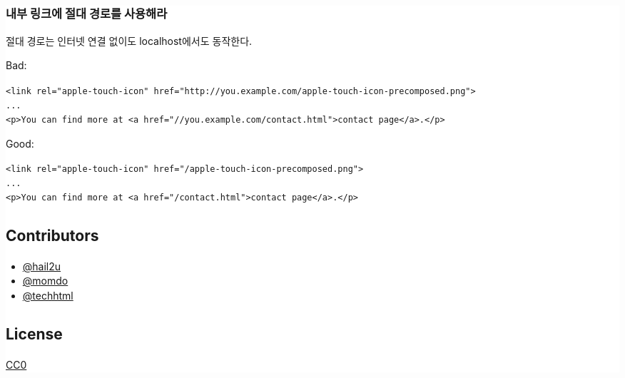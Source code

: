 
### 내부 링크에 절대 경로를 사용해라

절대 경로는 인터넷 연결 없이도 localhost에서도 동작한다.

Bad:

    <link rel="apple-touch-icon" href="http://you.example.com/apple-touch-icon-precomposed.png">
    ...
    <p>You can find more at <a href="//you.example.com/contact.html">contact page</a>.</p>

Good:

    <link rel="apple-touch-icon" href="/apple-touch-icon-precomposed.png">
    ...
    <p>You can find more at <a href="/contact.html">contact page</a>.</p>


Contributors
------------

- [@hail2u]
- [@momdo]
- [@techhtml]


License
-------

[CC0]


[@hail2u]: https://github.com/hail2u
[@momdo]:  https://github.com/momdo
[@techhtml]:  https://github.com/techhtml
[CC0]:     http://creativecommons.org/publicdomain/zero/1.0/
